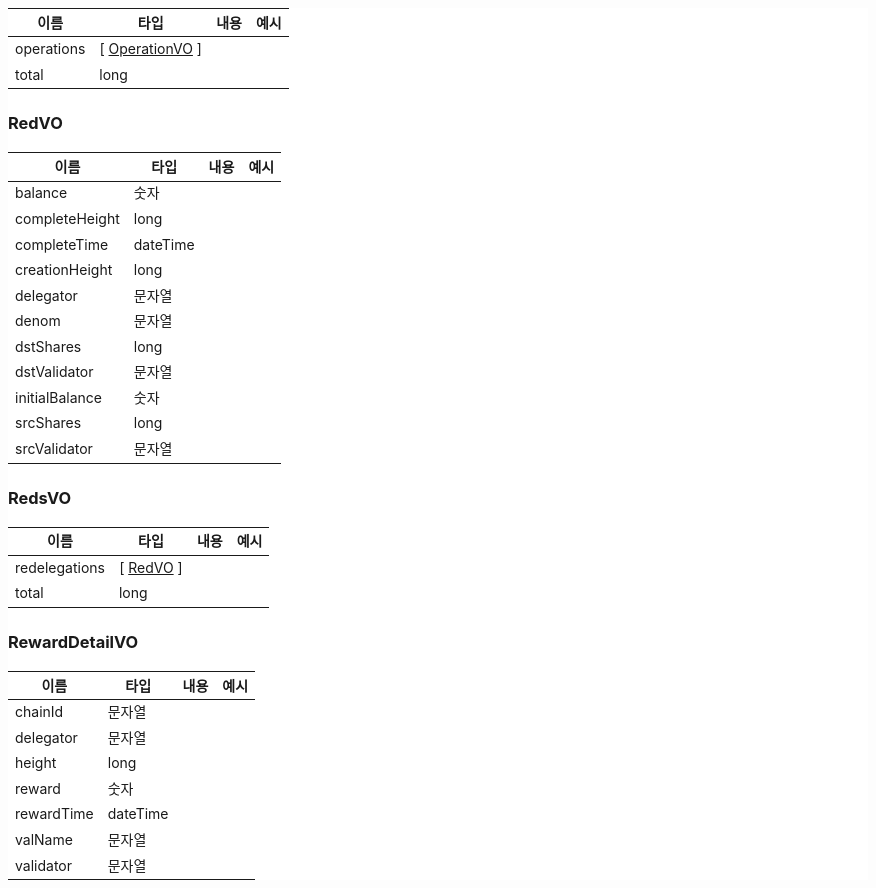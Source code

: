 | 이름 | 타입 | 내용 | 예시 |
| ---- | ---- | ----------- | ------- |
| operations | [ [OperationVO](#operationvo) ] |  |  |
| total | long |  |  |

### RedVO

| 이름 | 타입 | 내용 | 예시 |
| ---- | ---- | ----------- | ------- |
| balance | 숫자 |  |  |
| completeHeight | long |  |  |
| completeTime | dateTime |  |  |
| creationHeight | long |  |  |
| delegator | 문자열 |  |  |
| denom | 문자열 |  |  |
| dstShares | long |  |  |
| dstValidator | 문자열 |  |  |
| initialBalance | 숫자 |  |  |
| srcShares | long |  |  |
| srcValidator | 문자열 |  |  |

### RedsVO

| 이름 | 타입 | 내용 | 예시 |
| ---- | ---- | ----------- | ------- |
| redelegations | [ [RedVO](#redvo) ] |  |  |
| total | long |  |  |

### RewardDetailVO

| 이름 | 타입 | 내용 | 예시 |
| ---- | ---- | ----------- | ------- |
| chainId | 문자열 |  |  |
| delegator | 문자열 |  |  |
| height | long |  |  |
| reward | 숫자 |  |  |
| rewardTime | dateTime |  |  |
| valName | 문자열 |  |  |
| validator | 문자열 |  |  |
